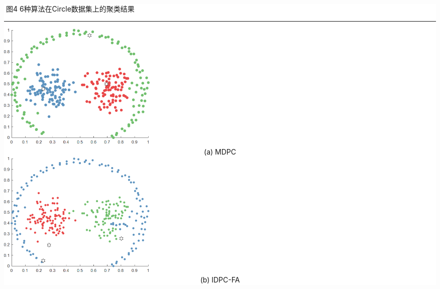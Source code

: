 ​                                                             图4 6种算法在Circle数据集上的聚类结果

***



<img src="./assets/5_MDPC.png" alt="5_MDPC" style="zoom: 50%;" /> 
<div align="center">(a) MDPC</div>     

<img src="./assets/5_IDPC-FA.png" alt="5_IDPC-FA" style="zoom: 50%;" />
<div align="center">(b) IDPC-FA</div>
